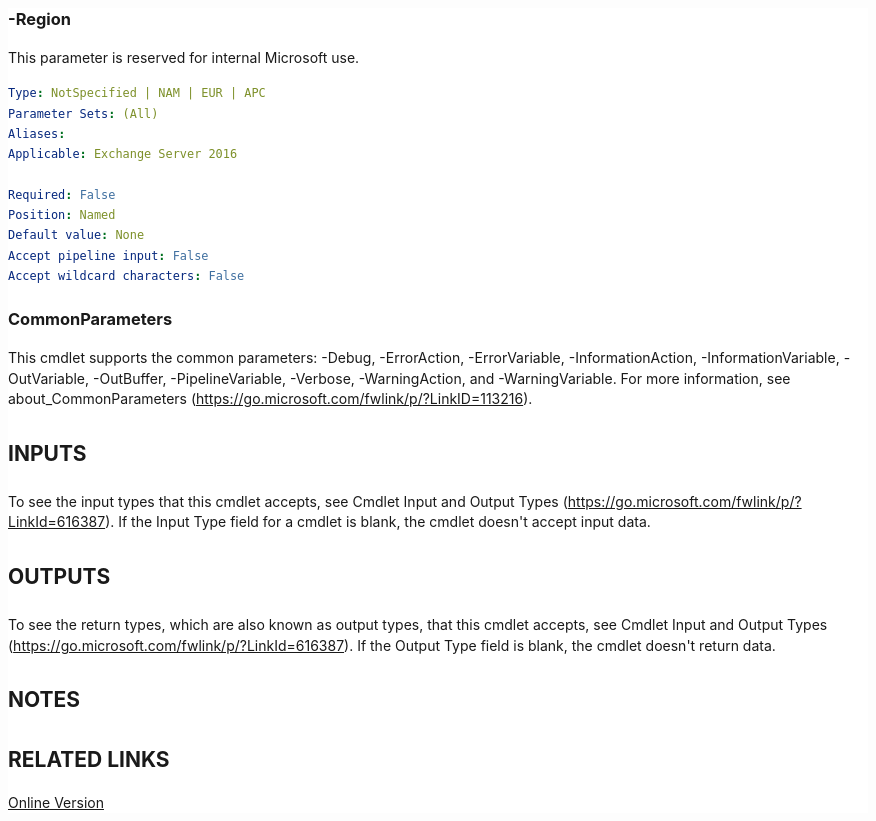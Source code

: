 ### -Region
This parameter is reserved for internal Microsoft use.

```yaml
Type: NotSpecified | NAM | EUR | APC
Parameter Sets: (All)
Aliases:
Applicable: Exchange Server 2016

Required: False
Position: Named
Default value: None
Accept pipeline input: False
Accept wildcard characters: False
```

### CommonParameters
This cmdlet supports the common parameters: -Debug, -ErrorAction, -ErrorVariable, -InformationAction, -InformationVariable, -OutVariable, -OutBuffer, -PipelineVariable, -Verbose, -WarningAction, and -WarningVariable. For more information, see about_CommonParameters (https://go.microsoft.com/fwlink/p/?LinkID=113216).

## INPUTS

###  
To see the input types that this cmdlet accepts, see Cmdlet Input and Output Types (https://go.microsoft.com/fwlink/p/?LinkId=616387). If the Input Type field for a cmdlet is blank, the cmdlet doesn't accept input data.

## OUTPUTS

###  
To see the return types, which are also known as output types, that this cmdlet accepts, see Cmdlet Input and Output Types (https://go.microsoft.com/fwlink/p/?LinkId=616387). If the Output Type field is blank, the cmdlet doesn't return data.

## NOTES

## RELATED LINKS

[Online Version](https://technet.microsoft.com/library/7b315ab0-8778-4835-a252-fb94129d7a8e.aspx)
